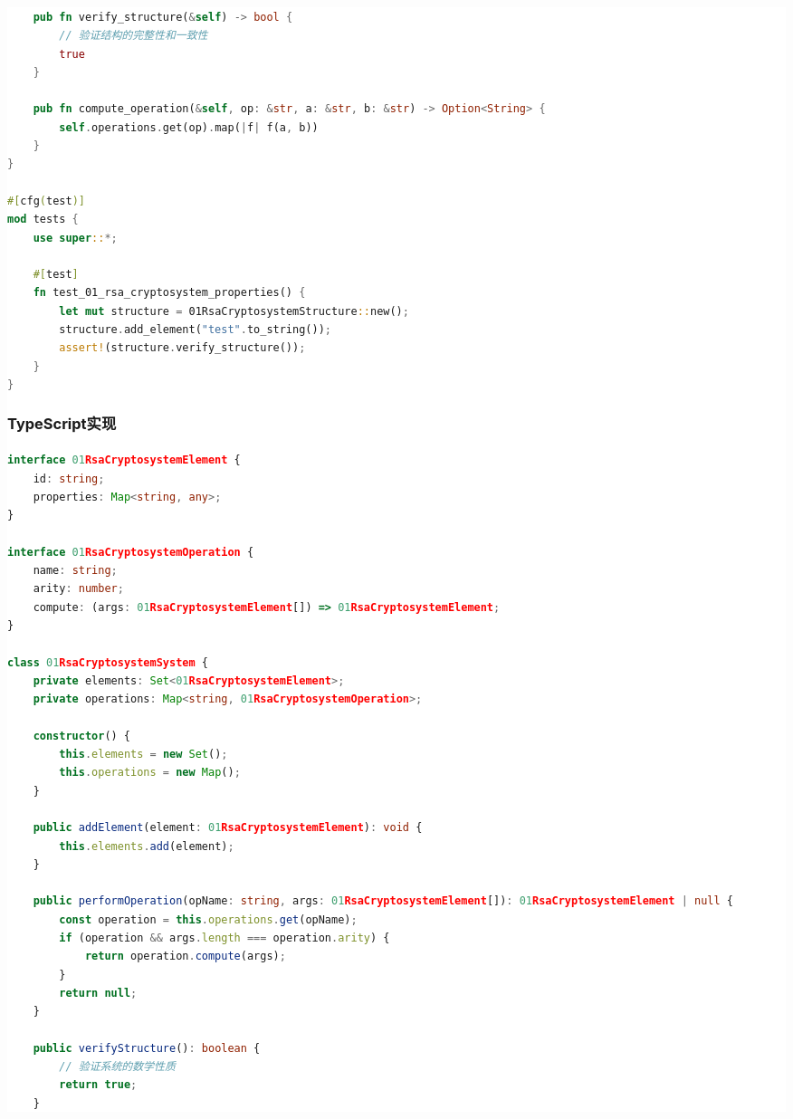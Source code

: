 ```rust
    pub fn verify_structure(&self) -> bool {
        // 验证结构的完整性和一致性
        true
    }
    
    pub fn compute_operation(&self, op: &str, a: &str, b: &str) -> Option<String> {
        self.operations.get(op).map(|f| f(a, b))
    }
}

#[cfg(test)]
mod tests {
    use super::*;
    
    #[test]
    fn test_01_rsa_cryptosystem_properties() {
        let mut structure = 01RsaCryptosystemStructure::new();
        structure.add_element("test".to_string());
        assert!(structure.verify_structure());
    }
}
```

### TypeScript实现

```typescript
interface 01RsaCryptosystemElement {
    id: string;
    properties: Map<string, any>;
}

interface 01RsaCryptosystemOperation {
    name: string;
    arity: number;
    compute: (args: 01RsaCryptosystemElement[]) => 01RsaCryptosystemElement;
}

class 01RsaCryptosystemSystem {
    private elements: Set<01RsaCryptosystemElement>;
    private operations: Map<string, 01RsaCryptosystemOperation>;
    
    constructor() {
        this.elements = new Set();
        this.operations = new Map();
    }
    
    public addElement(element: 01RsaCryptosystemElement): void {
        this.elements.add(element);
    }
    
    public performOperation(opName: string, args: 01RsaCryptosystemElement[]): 01RsaCryptosystemElement | null {
        const operation = this.operations.get(opName);
        if (operation && args.length === operation.arity) {
            return operation.compute(args);
        }
        return null;
    }
    
    public verifyStructure(): boolean {
        // 验证系统的数学性质
        return true;
    }
```
